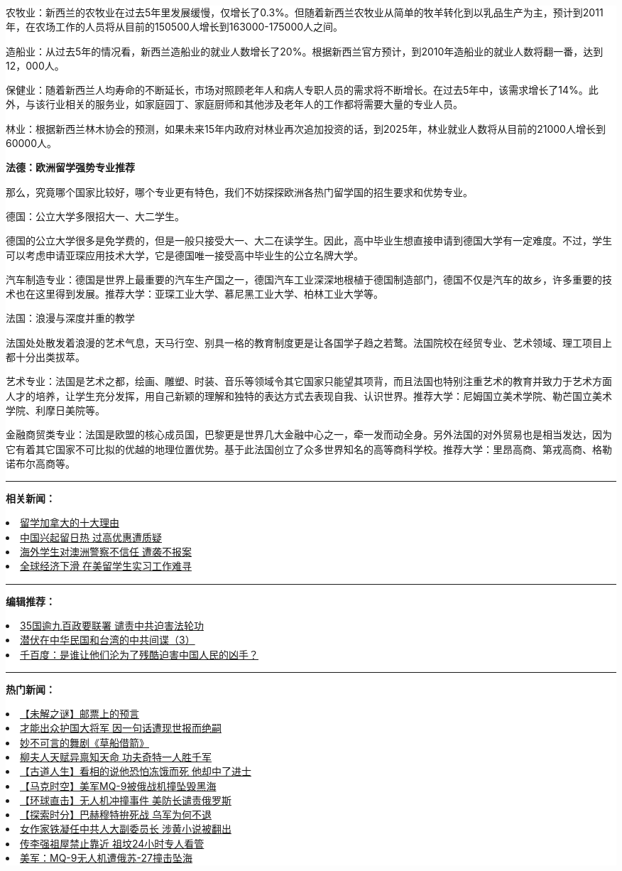 <p>农牧业：新西兰的农牧业在过去5年里发展缓慢，仅增长了0.3%。但随着新西兰农牧业从简单的牧羊转化到以乳品生产为主，预计到2011年，在农场工作的人员将从目前的150500人增长到163000-175000人之间。</p>
<p>造船业：从过去5年的情况看，新西兰造船业的就业人数增长了20%。根据新西兰官方预计，到2010年造船业的就业人数将翻一番，达到12，000人。</p>
<p>保健业：随着新西兰人均寿命的不断延长，市场对照顾老年人和病人专职人员的需求将不断增长。在过去5年中，该需求增长了14%。此外，与该行业相关的服务业，如家庭园丁、家庭厨师和其他涉及老年人的工作都将需要大量的专业人员。</p>
<p>林业：根据新西兰林木协会的预测，如果未来15年内政府对林业再次追加投资的话，到2025年，林业就业人数将从目前的21000人增长到60000人。</p>
<p><b>法德：欧洲留学强势专业推荐</b></p>
<p>那么，究竟哪个国家比较好，哪个专业更有特色，我们不妨探探欧洲各热门留学国的招生要求和优势专业。</p>
<p>德国：公立大学多限招大一、大二学生。</p>
<p>德国的公立大学很多是免学费的，但是一般只接受大一、大二在读学生。因此，高中毕业生想直接申请到德国大学有一定难度。不过，学生可以考虑申请亚琛应用技术大学，它是德国唯一接受高中毕业生的公立名牌大学。</p>
<p>汽车制造专业：德国是世界上最重要的汽车生产国之一，德国汽车工业深深地根植于德国制造部门，德国不仅是汽车的故乡，许多重要的技术也在这里得到发展。推荐大学：亚琛工业大学、慕尼黑工业大学、柏林工业大学等。</p>
<p>法国：浪漫与深度并重的教学</p>
<p>法国处处散发着浪漫的艺术气息，天马行空、别具一格的教育制度更是让各国学子趋之若鹜。法国院校在经贸专业、艺术领域、理工项目上都十分出类拔萃。</p>
<p>艺术专业：法国是艺术之都，绘画、雕塑、时装、音乐等领域令其它国家只能望其项背，而且法国也特别注重艺术的教育并致力于艺术方面人才的培养，让学生充分发挥，用自己新颖的理解和独特的表达方式去表现自我、认识世界。推荐大学：尼姆国立美术学院、勒芒国立美术学院、利摩日美院等。</p>
<p>金融商贸类专业：法国是欧盟的核心成员国，巴黎更是世界几大金融中心之一，牵一发而动全身。另外法国的对外贸易也是相当发达，因为它有着其它国家不可比拟的优越的地理位置优势。基于此法国创立了众多世界知名的高等商科学校。推荐大学：里昂高商、第戎高商、格勒诺布尔高商等。 <font color=#ffffff>(http://www.dajiyuan.com)</font></p>
	
<hr>


<strong>相关新闻：</strong>
<li><a href="https://github.com/19920513/djy/blob/master/gb/9/10/1/n2674712.md#1">留学加拿大的十大理由</a></li>
<li><a href="https://github.com/19920513/djy/blob/master/gb/9/10/7/n2680483.md#1">中国兴起留日热 过高优惠遭质疑</a></li>
<li><a href="https://github.com/19920513/djy/blob/master/gb/9/10/8/n2681574.md#1">海外学生对澳洲警察不信任 遭袭不报案</a></li>
<li><a href="https://github.com/19920513/djy/blob/master/gb/9/10/8/n2681847.md#1">全球经济下滑 在美留学生实习工作难寻</a></li>
<hr>


<strong>编辑推荐：</strong>
<li><a href="https://github.com/19920513/djy/blob/master/gb/20/12/8/n12602834.md#1" target="_blank">35国逾九百政要联署 谴责中共迫害法轮功</a>  </li><li><a href="https://github.com/tsiac2612/djy/blob/master/gb/18/10/25/n10809395.md#1" target="_blank">潜伏在中华民国和台湾的中共间谍（3）</a></li><li><a href="https://github.com/tsiac2612/djy/blob/master/gb/10/7/22/n2973029.md#1" target="_blank">千百度：是谁让他们沦为了残酷迫害中国人民的凶手？</a></li>
<hr>

<strong>热门新闻：</strong>
<li><a href="https://github.com/19920513/djy/blob/master/gb/23/3/11/n13947696.md#1">【未解之谜】邮票上的预言</a></li>
<li><a href="https://github.com/19920513/djy/blob/master/gb/23/3/11/n13947935.md#1">才能出众护国大将军 因一句话遭现世报而绝嗣</a></li>
<li><a href="https://github.com/19920513/djy/blob/master/gb/23/3/5/n13943724.md#1">妙不可言的舞剧《草船借箭》</a></li>
<li><a href="https://github.com/19920513/djy/blob/master/gb/23/3/7/n13944812.md#1">柳夫人天赋异禀知天命 功夫奇特一人胜千军</a></li>
<li><a href="https://github.com/19920513/djy/blob/master/gb/23/2/6/n13923682.md#1">【古道人生】看相的说他恐怕冻饿而死 他却中了进士</a></li>
<li><a href="https://github.com/19920513/djy/blob/master/gb/23/3/16/n13951765.md#1">【马克时空】美军MQ-9被俄战机撞坠毁黑海</a></li>
<li><a href="https://github.com/19920513/djy/blob/master/gb/23/3/16/n13951213.md#1">【环球直击】无人机冲撞事件 美防长谴责俄罗斯</a></li>
<li><a href="https://github.com/19920513/djy/blob/master/gb/23/3/16/n13951762.md#1">【探索时分】巴赫穆特拚死战 乌军为何不退</a></li>
<li><a href="https://github.com/19920513/djy/blob/master/gb/23/3/14/n13950264.md#1">女作家铁凝任中共人大副委员长 涉黄小说被翻出</a></li>
<li><a href="https://github.com/19920513/djy/blob/master/gb/23/3/14/n13949967.md#1">传李强祖屋禁止靠近 祖坟24小时专人看管</a></li>
<li><a href="https://github.com/19920513/djy/blob/master/gb/23/3/14/n13950215.md#1">美军：MQ-9无人机遭俄苏-27撞击坠海</a></li>